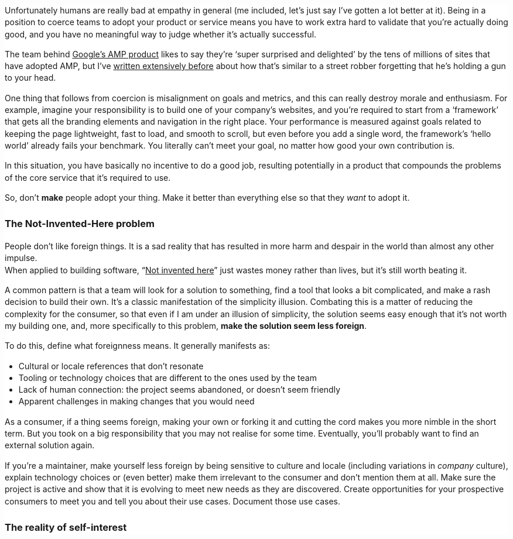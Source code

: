 Unfortunately humans are really bad at empathy in general (me included, let’s just say I’ve gotten a lot better at it). Being in a position to coerce teams to adopt your product or service means you have to work extra hard to validate that you’re actually doing good, and you have no meaningful way to judge whether it’s actually successful.

The team behind [Google’s AMP product](https://amp.dev/) likes to say they’re ‘super surprised and delighted’ by the tens of millions of sites that have adopted AMP, but I’ve [written extensively before](https://trib.tv/2019/05/28/cake-or-death-amp-and-the-worrying-power-dynamics-of-the-web/) about how that’s similar to a street robber forgetting that he’s holding a gun to your head.

One thing that follows from coercion is misalignment on goals and metrics, and this can really destroy morale and enthusiasm. For example, imagine your responsibility is to build one of your company’s websites, and you’re required to start from a ‘framework’ that gets all the branding elements and navigation in the right place. Your performance is measured against goals related to keeping the page lightweight, fast to load, and smooth to scroll, but even before you add a single word, the framework’s ‘hello world’ already fails your benchmark. You literally can’t meet your goal, no matter how good your own contribution is.

In this situation, you have basically no incentive to do a good job, resulting potentially in a product that compounds the problems of the core service that it’s required to use.

So, don’t **make** people adopt your thing. Make it better than everything else so that they _want_ to adopt it.

### The Not-Invented-Here problem

People don’t like foreign things. It is a sad reality that has resulted in more harm and despair in the world than almost any other impulse.  
When applied to building software, “[Not invented here](https://en.wikipedia.org/wiki/Not_invented_here)” just wastes money rather than lives, but it’s still worth beating it.

A common pattern is that a team will look for a solution to something, find a tool that looks a bit complicated, and make a rash decision to build their own. It’s a classic manifestation of the simplicity illusion. Combating this is a matter of reducing the complexity for the consumer, so that even if I am under an illusion of simplicity, the solution seems easy enough that it’s not worth my building one, and, more specifically to this problem, **make the solution seem less foreign**.

To do this, define what foreignness means. It generally manifests as:

*   Cultural or locale references that don’t resonate
*   Tooling or technology choices that are different to the ones used by the team
*   Lack of human connection: the project seems abandoned, or doesn’t seem friendly
*   Apparent challenges in making changes that you would need

As a consumer, if a thing seems foreign, making your own or forking it and cutting the cord makes you more nimble in the short term. But you took on a big responsibility that you may not realise for some time. Eventually, you’ll probably want to find an external solution again.

If you’re a maintainer, make yourself less foreign by being sensitive to culture and locale (including variations in _company_ culture), explain technology choices or (even better) make them irrelevant to the consumer and don’t mention them at all. Make sure the project is active and show that it is evolving to meet new needs as they are discovered. Create opportunities for your prospective consumers to meet you and tell you about their use cases. Document those use cases.

### The reality of self-interest
